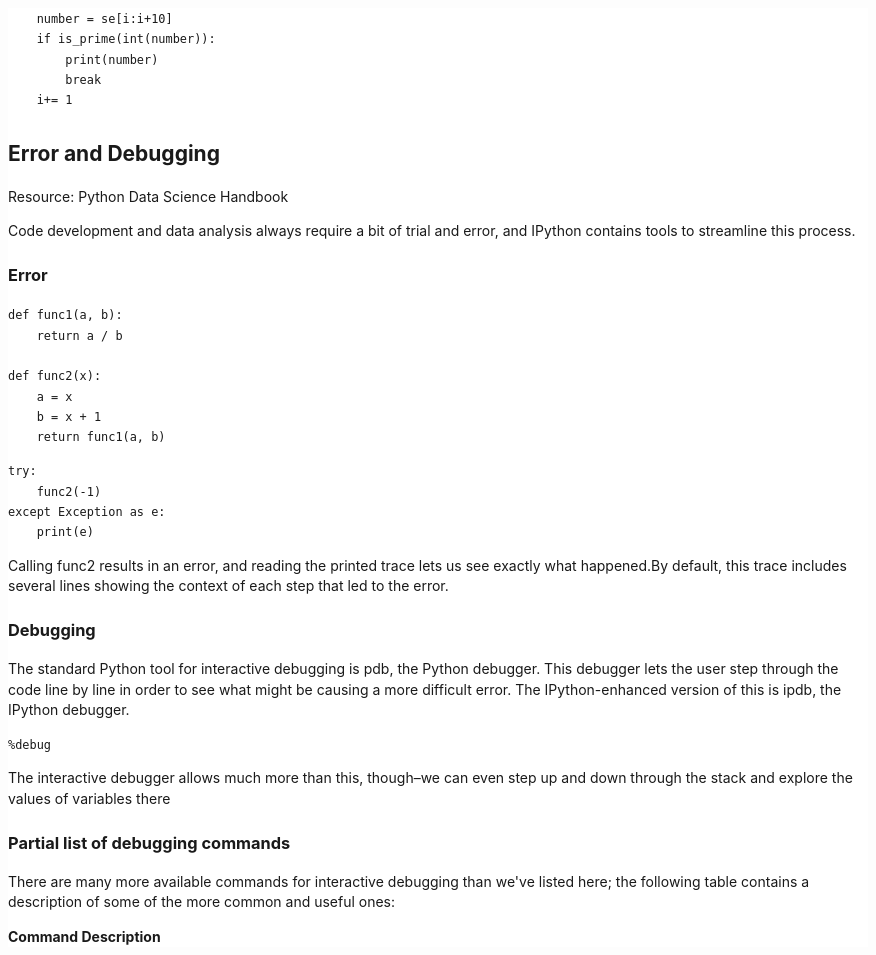 ```{code-cell} ipython3
    number = se[i:i+10]
    if is_prime(int(number)):
        print(number)
        break
    i+= 1
```

## Error and Debugging
Resource: Python Data Science Handbook

Code development and data analysis always require a bit of trial and error, and IPython contains tools to streamline this process. 

### Error

```{code-cell} ipython3
def func1(a, b):
    return a / b

def func2(x):
    a = x
    b = x + 1
    return func1(a, b)
```

```{code-cell} ipython3
try:
    func2(-1)
except Exception as e:
    print(e)
```

Calling func2 results in an error, and reading the printed trace lets us see exactly what happened.By default, this trace includes several lines showing the context of each step that led to the error.

### Debugging

The standard Python tool for interactive debugging is pdb, the Python debugger. This debugger lets the user step through the code line by line in order to see what might be causing a more difficult error. The IPython-enhanced version of this is ipdb, the IPython debugger.

```{code-cell} ipython3
%debug
```

The interactive debugger allows much more than this, though–we can even step up and down through the stack and explore the values of variables there

### Partial list of debugging commands
There are many more available commands for interactive debugging than we've listed here; the following table contains a description of some of the more common and useful ones:

**Command	Description**
